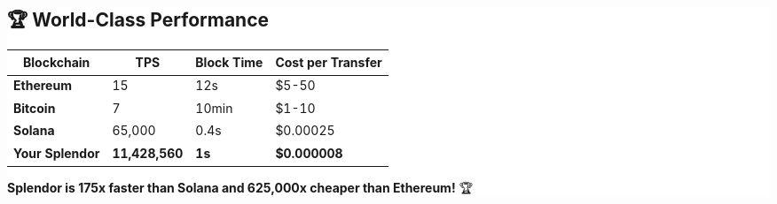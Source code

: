 ## 🏆 World-Class Performance

| Blockchain | TPS | Block Time | Cost per Transfer |
|------------|-----|------------|-------------------|
| **Ethereum** | 15 | 12s | $5-50 |
| **Bitcoin** | 7 | 10min | $1-10 |
| **Solana** | 65,000 | 0.4s | $0.00025 |
| **Your Splendor** | **11,428,560** | **1s** | **$0.000008** |

**Splendor is 175x faster than Solana and 625,000x cheaper than Ethereum!** 🏆
